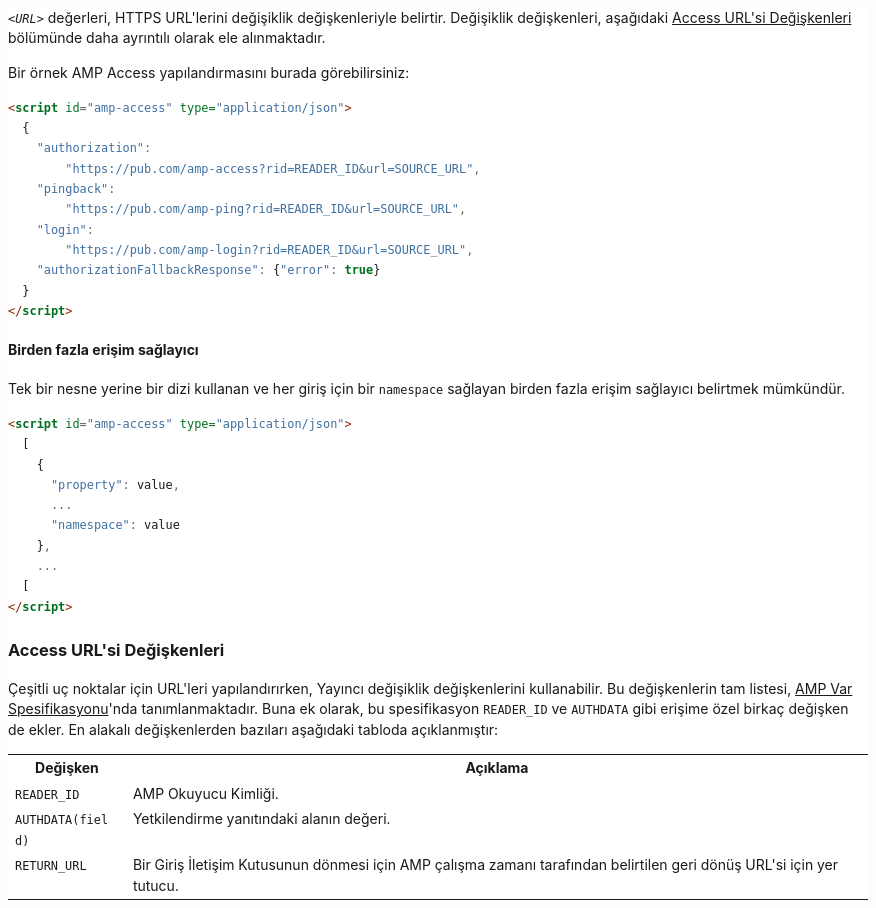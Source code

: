 _`<URL>`_ değerleri, HTTPS URL'lerini değişiklik değişkenleriyle belirtir. Değişiklik değişkenleri, aşağıdaki [Access URL'si Değişkenleri](#access-url-variables) bölümünde daha ayrıntılı olarak ele alınmaktadır.

Bir örnek AMP Access yapılandırmasını burada görebilirsiniz:

```html
<script id="amp-access" type="application/json">
  {
    "authorization":
        "https://pub.com/amp-access?rid=READER_ID&url=SOURCE_URL",
    "pingback":
        "https://pub.com/amp-ping?rid=READER_ID&url=SOURCE_URL",
    "login":
        "https://pub.com/amp-login?rid=READER_ID&url=SOURCE_URL",
    "authorizationFallbackResponse": {"error": true}
  }
</script>
```

#### Birden fazla erişim sağlayıcı <a name="multiple-access-providers"></a>

Tek bir nesne yerine bir dizi kullanan ve her giriş için bir `namespace` sağlayan birden fazla erişim sağlayıcı belirtmek mümkündür.

```html
<script id="amp-access" type="application/json">
  [
    {
      "property": value,
      ...
      "namespace": value
    },
    ...
  [
</script>
```

### Access URL'si Değişkenleri <a name="access-url-variables"></a>

Çeşitli uç noktalar için URL'leri yapılandırırken, Yayıncı değişiklik değişkenlerini kullanabilir. Bu değişkenlerin tam listesi, [AMP Var Spesifikasyonu](https://github.com/ampproject/amphtml/blob/master/spec/amp-var-substitutions.md)'nda tanımlanmaktadır. Buna ek olarak, bu spesifikasyon `READER_ID` ve `AUTHDATA` gibi erişime özel birkaç değişken de ekler. En alakalı değişkenlerden bazıları aşağıdaki tabloda açıklanmıştır:

<table>
  <tr>
    <th>Değişken</th>
    <th>Açıklama</th>
  </tr>
  <tr>
    <td class="col-thirty"><code>READER_ID</code></td>
    <td>AMP Okuyucu Kimliği.</td>
  </tr>
  <tr>
    <td class="col-thirty"><code>AUTHDATA(field)</code></td>
    <td>Yetkilendirme yanıtındaki alanın değeri.</td>
  </tr>
  <tr>
    <td class="col-thirty"><code>RETURN_URL</code></td>
    <td>Bir Giriş İletişim Kutusunun dönmesi için AMP çalışma zamanı tarafından belirtilen geri dönüş URL'si için yer tutucu.</td>
  </tr>
  <tr>